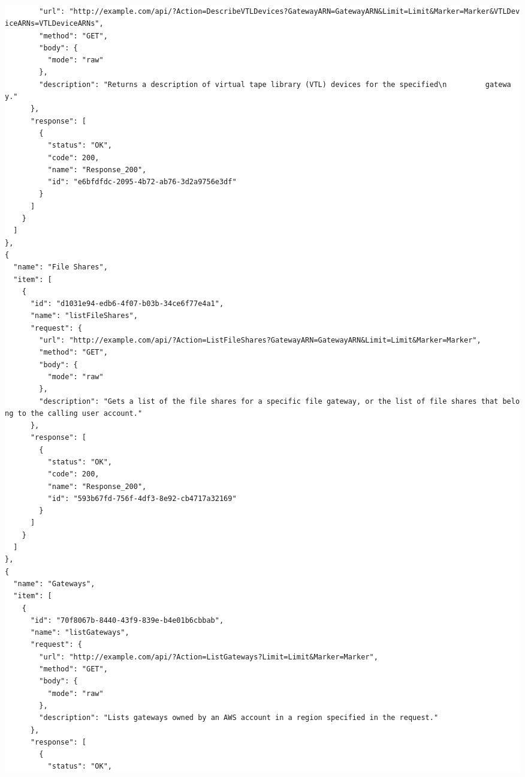             "url": "http://example.com/api/?Action=DescribeVTLDevices?GatewayARN=GatewayARN&Limit=Limit&Marker=Marker&VTLDeviceARNs=VTLDeviceARNs",
            "method": "GET",
            "body": {
              "mode": "raw"
            },
            "description": "Returns a description of virtual tape library (VTL) devices for the specified\n         gateway."
          },
          "response": [
            {
              "status": "OK",
              "code": 200,
              "name": "Response_200",
              "id": "e6bfdfdc-2095-4b72-ab76-3d2a9756e3df"
            }
          ]
        }
      ]
    },
    {
      "name": "File Shares",
      "item": [
        {
          "id": "d1031e94-edb6-4f07-b03b-34ce6f77e4a1",
          "name": "listFileShares",
          "request": {
            "url": "http://example.com/api/?Action=ListFileShares?GatewayARN=GatewayARN&Limit=Limit&Marker=Marker",
            "method": "GET",
            "body": {
              "mode": "raw"
            },
            "description": "Gets a list of the file shares for a specific file gateway, or the list of file shares that belong to the calling user account."
          },
          "response": [
            {
              "status": "OK",
              "code": 200,
              "name": "Response_200",
              "id": "593b67fd-756f-4df3-8e92-cb4717a32169"
            }
          ]
        }
      ]
    },
    {
      "name": "Gateways",
      "item": [
        {
          "id": "70f8067b-8440-43f9-839e-b4e01b6cbbab",
          "name": "listGateways",
          "request": {
            "url": "http://example.com/api/?Action=ListGateways?Limit=Limit&Marker=Marker",
            "method": "GET",
            "body": {
              "mode": "raw"
            },
            "description": "Lists gateways owned by an AWS account in a region specified in the request."
          },
          "response": [
            {
              "status": "OK",